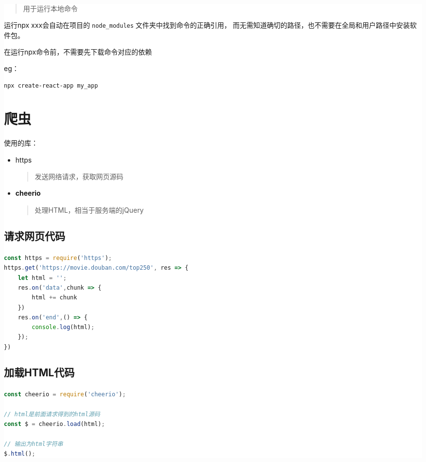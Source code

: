 > 用于运行本地命令

运行npx  xxx会自动在项目的 `node_modules` 文件夹中找到命令的正确引用， 而无需知道确切的路径，也不需要在全局和用户路径中安装软件包。 

在运行npx命令前，不需要先下载命令对应的依赖

eg：

```
npx create-react-app my_app

```



# 爬虫

使用的库：

- https

    > 发送网络请求，获取网页源码

- **cheerio**

    > 处理HTML，相当于服务端的jQuery



## 请求网页代码

```javascript
const https = require('https');
https.get('https://movie.douban.com/top250', res => {
    let html = '';
    res.on('data',chunk => {
        html += chunk
    })
    res.on('end',() => {
        console.log(html);
    });
})

```



## 加载HTML代码

```javascript
const cheerio = require('cheerio');

// html是前面请求得到的html源码
const $ = cheerio.load(html);

// 输出为html字符串
$.html();

```

